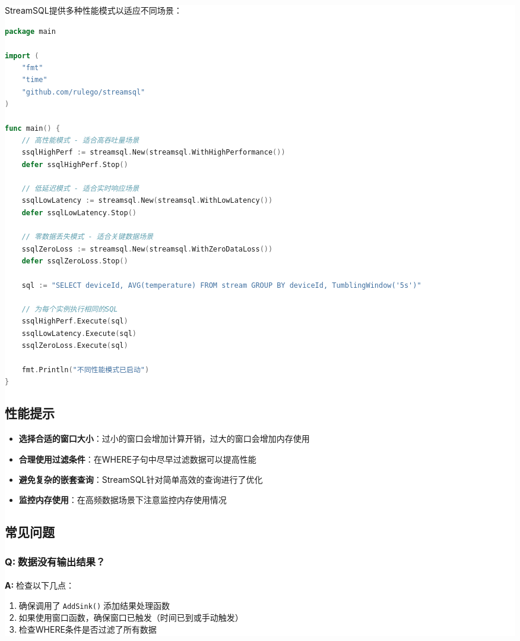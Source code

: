 StreamSQL提供多种性能模式以适应不同场景：

```go
package main

import (
    "fmt"
    "time"
    "github.com/rulego/streamsql"
)

func main() {
    // 高性能模式 - 适合高吞吐量场景
    ssqlHighPerf := streamsql.New(streamsql.WithHighPerformance())
    defer ssqlHighPerf.Stop()
    
    // 低延迟模式 - 适合实时响应场景
    ssqlLowLatency := streamsql.New(streamsql.WithLowLatency())
    defer ssqlLowLatency.Stop()
    
    // 零数据丢失模式 - 适合关键数据场景
    ssqlZeroLoss := streamsql.New(streamsql.WithZeroDataLoss())
    defer ssqlZeroLoss.Stop()
    
    sql := "SELECT deviceId, AVG(temperature) FROM stream GROUP BY deviceId, TumblingWindow('5s')"
    
    // 为每个实例执行相同的SQL
    ssqlHighPerf.Execute(sql)
    ssqlLowLatency.Execute(sql)
    ssqlZeroLoss.Execute(sql)
    
    fmt.Println("不同性能模式已启动")
}
```

## 性能提示

* **选择合适的窗口大小**：过小的窗口会增加计算开销，过大的窗口会增加内存使用

* **合理使用过滤条件**：在WHERE子句中尽早过滤数据可以提高性能

* **避免复杂的嵌套查询**：StreamSQL针对简单高效的查询进行了优化

* **监控内存使用**：在高频数据场景下注意监控内存使用情况


## 常见问题

### Q: 数据没有输出结果？

**A:** 检查以下几点：

1. 确保调用了 `AddSink()` 添加结果处理函数
2. 如果使用窗口函数，确保窗口已触发（时间已到或手动触发）
3. 检查WHERE条件是否过滤了所有数据
